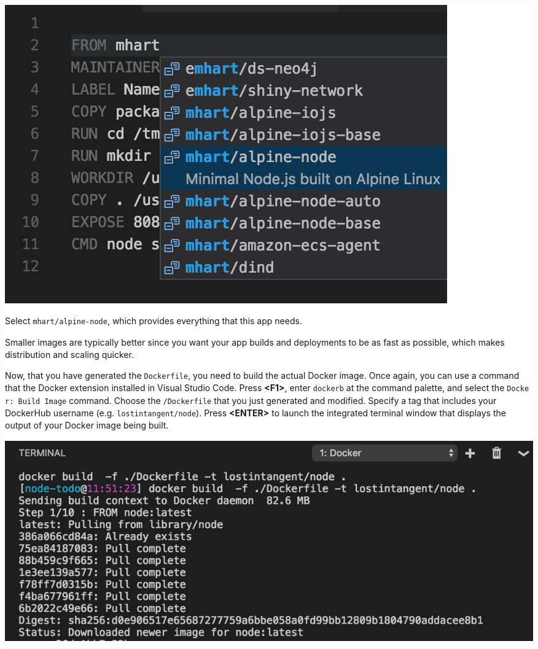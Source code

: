 ![Docker extension auto-completion](./media/node-howto-e2e/docker-completion.png)

Select `mhart/alpine-node`, which provides everything that this app needs. 

Smaller images are typically better since you want your app builds and deployments to be as fast as possible, which makes distribution and scaling quicker.

Now, that you have generated the `Dockerfile`, you need to build the actual Docker image. Once again, you can use a command that the Docker extension installed in Visual Studio Code. Press **&lt;F1>**, enter `dockerb` at the command palette, and select the `Docker: Build Image` command. Choose the `/Dockerfile` that you just generated and modified. Specify a tag that includes your DockerHub username (e.g. `lostintangent/node`). Press **&lt;ENTER>** to launch the integrated terminal window that displays the output of your Docker image being built.

![Docker image build status](./media/node-howto-e2e/docker-build.png)
